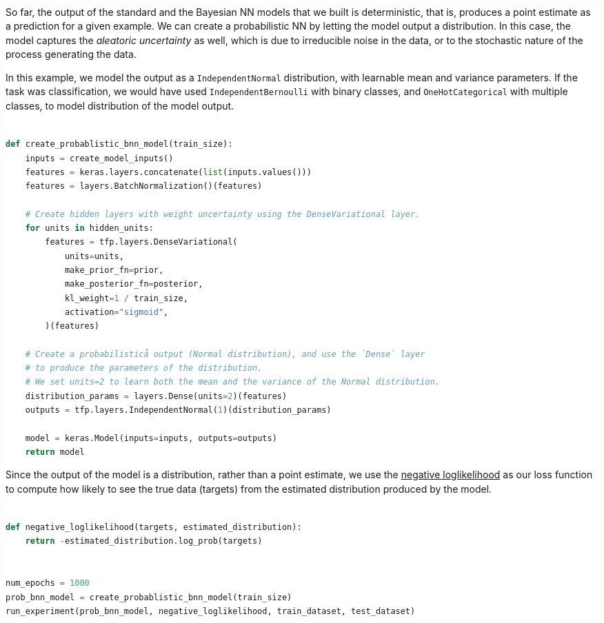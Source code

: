 So far, the output of the standard and the Bayesian NN models that we built is
deterministic, that is, produces a point estimate as a prediction for a given example.
We can create a probabilistic NN by letting the model output a distribution.
In this case, the model captures the *aleatoric uncertainty* as well,
which is due to irreducible noise in the data, or to the stochastic nature of the
process generating the data.

In this example, we model the output as a `IndependentNormal` distribution,
with learnable mean and variance parameters. If the task was classification,
we would have used `IndependentBernoulli` with binary classes, and `OneHotCategorical`
with multiple classes, to model distribution of the model output.


```python

def create_probablistic_bnn_model(train_size):
    inputs = create_model_inputs()
    features = keras.layers.concatenate(list(inputs.values()))
    features = layers.BatchNormalization()(features)

    # Create hidden layers with weight uncertainty using the DenseVariational layer.
    for units in hidden_units:
        features = tfp.layers.DenseVariational(
            units=units,
            make_prior_fn=prior,
            make_posterior_fn=posterior,
            kl_weight=1 / train_size,
            activation="sigmoid",
        )(features)

    # Create a probabilisticå output (Normal distribution), and use the `Dense` layer
    # to produce the parameters of the distribution.
    # We set units=2 to learn both the mean and the variance of the Normal distribution.
    distribution_params = layers.Dense(units=2)(features)
    outputs = tfp.layers.IndependentNormal(1)(distribution_params)

    model = keras.Model(inputs=inputs, outputs=outputs)
    return model

```

Since the output of the model is a distribution, rather than a point estimate,
we use the [negative loglikelihood](https://en.wikipedia.org/wiki/Likelihood_function)
as our loss function to compute how likely to see the true data (targets) from the
estimated distribution produced by the model.


```python

def negative_loglikelihood(targets, estimated_distribution):
    return -estimated_distribution.log_prob(targets)


num_epochs = 1000
prob_bnn_model = create_probablistic_bnn_model(train_size)
run_experiment(prob_bnn_model, negative_loglikelihood, train_dataset, test_dataset)
```
